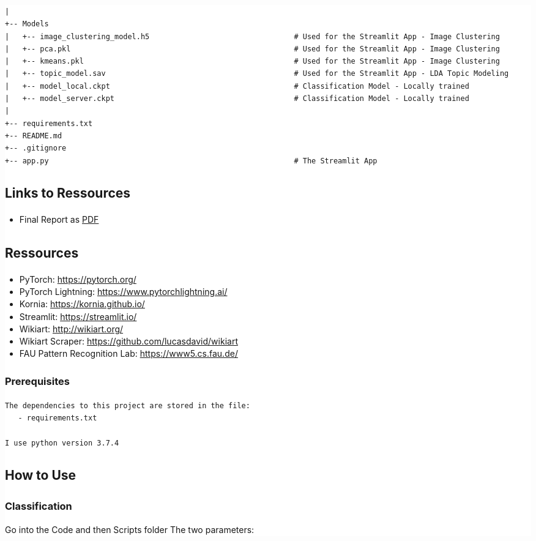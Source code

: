 ```
|
+-- Models
|   +-- image_clustering_model.h5                                 # Used for the Streamlit App - Image Clustering
|   +-- pca.pkl                                                   # Used for the Streamlit App - Image Clustering
|   +-- kmeans.pkl                                                # Used for the Streamlit App - Image Clustering
|   +-- topic_model.sav                                           # Used for the Streamlit App - LDA Topic Modeling 
|   +-- model_local.ckpt                                          # Classification Model - Locally trained
|   +-- model_server.ckpt                                         # Classification Model - Locally trained
|   
+-- requirements.txt                    
+-- README.md
+-- .gitignore    
+-- app.py                                                        # The Streamlit App          

```
## Links to Ressources

- Final Report as [PDF](https://github.com/Mavengence/Machine_Learning_in_the_Industry_4.0_Seminar_SS2020.FAU/blob/master/Paper/L%C3%B6hr_Tim_MADI40SS20_paper.pdf)

## Ressources
- PyTorch: https://pytorch.org/
- PyTorch Lightning: https://www.pytorchlightning.ai/
- Kornia: https://kornia.github.io/
- Streamlit: https://streamlit.io/
- Wikiart: http://wikiart.org/
- Wikiart Scraper: https://github.com/lucasdavid/wikiart
- FAU Pattern Recognition Lab: https://www5.cs.fau.de/

### Prerequisites

```
The dependencies to this project are stored in the file:
   - requirements.txt

I use python version 3.7.4
```

## How to Use

### Classification

Go into the Code and then Scripts folder
The two parameters:
